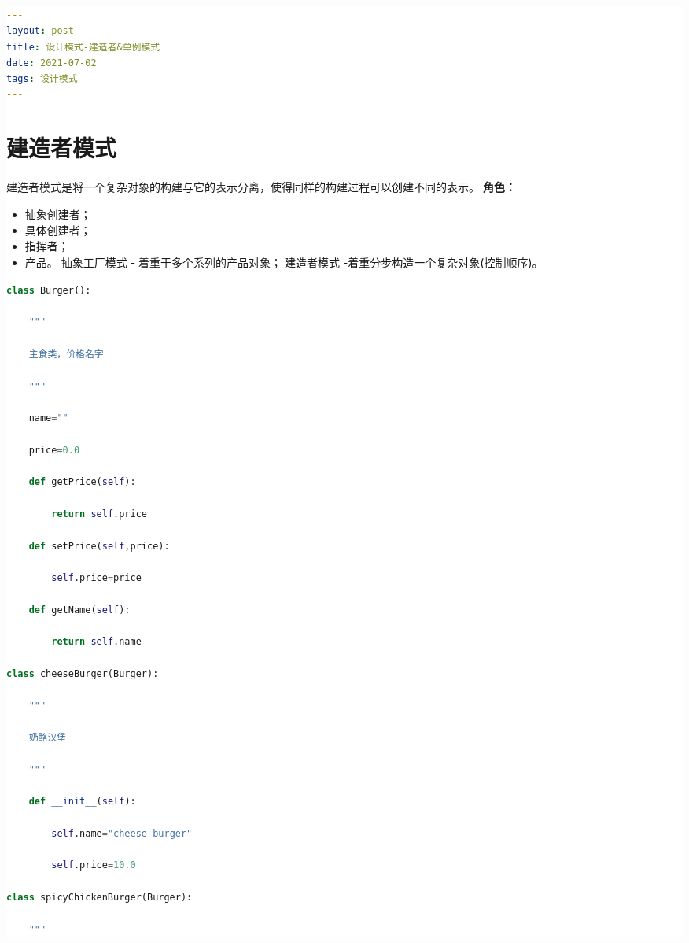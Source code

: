 ```yaml
---
layout: post
title: 设计模式-建造者&单例模式
date: 2021-07-02
tags: 设计模式
---
```

# 建造者模式

建造者模式是将一个复杂对象的构建与它的表示分离，使得同样的构建过程可以创建不同的表示。
**角色：**

- 抽象创建者；
- 具体创建者；
- 指挥者；
- 产品。
  抽象工厂模式 - 着重于多个系列的产品对象；
  建造者模式     -着重分步构造一个复杂对象(控制顺序)。

```python
class Burger():

    """

    主食类，价格名字

    """

    name=""

    price=0.0

    def getPrice(self):

        return self.price

    def setPrice(self,price):

        self.price=price

    def getName(self):

        return self.name

class cheeseBurger(Burger):

    """

    奶酪汉堡

    """

    def __init__(self):

        self.name="cheese burger"

        self.price=10.0

class spicyChickenBurger(Burger):

    """

```